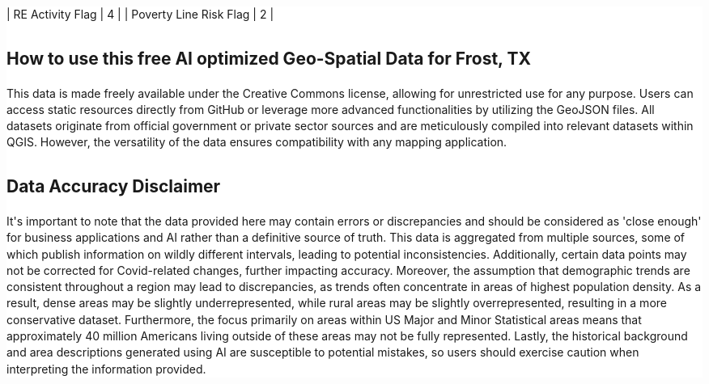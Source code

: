 | RE Activity Flag | 4 |
| Poverty Line Risk Flag | 2 |

## How to use this free AI optimized Geo-Spatial Data for Frost, TX

This data is made freely available under the Creative Commons license, allowing for unrestricted use for any purpose. Users can access static resources directly from GitHub or leverage more advanced functionalities by utilizing the GeoJSON files. All datasets originate from official government or private sector sources and are meticulously compiled into relevant datasets within QGIS. However, the versatility of the data ensures compatibility with any mapping application.

## Data Accuracy Disclaimer
It's important to note that the data provided here may contain errors or discrepancies and should be considered as 'close enough' for business applications and AI rather than a definitive source of truth. This data is aggregated from multiple sources, some of which publish information on wildly different intervals, leading to potential inconsistencies. Additionally, certain data points may not be corrected for Covid-related changes, further impacting accuracy. Moreover, the assumption that demographic trends are consistent throughout a region may lead to discrepancies, as trends often concentrate in areas of highest population density. As a result, dense areas may be slightly underrepresented, while rural areas may be slightly overrepresented, resulting in a more conservative dataset. Furthermore, the focus primarily on areas within US Major and Minor Statistical areas means that approximately 40 million Americans living outside of these areas may not be fully represented. Lastly, the historical background and area descriptions generated using AI are susceptible to potential mistakes, so users should exercise caution when interpreting the information provided.
